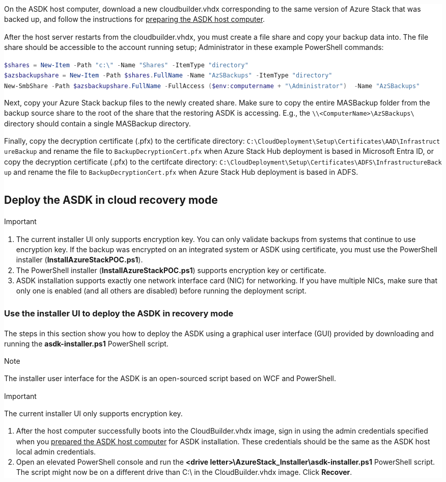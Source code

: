 On the ASDK host computer, download a new cloudbuilder.vhdx corresponding to the same version of Azure Stack that was backed up, and follow the instructions for [preparing the ASDK host computer](asdk-prepare-host.md).

After the host server restarts from the cloudbuilder.vhdx, you must create a file share and copy your backup data into. The file share should be accessible to the account running setup; Administrator in these example PowerShell commands: 

```powershell
$shares = New-Item -Path "c:\" -Name "Shares" -ItemType "directory"
$azsbackupshare = New-Item -Path $shares.FullName -Name "AzSBackups" -ItemType "directory"
New-SmbShare -Path $azsbackupshare.FullName -FullAccess ($env:computername + "\Administrator")  -Name "AzSBackups"
```

Next, copy your Azure Stack backup files to the newly created share. Make sure to copy the entire MASBackup folder from the backup source share to the root of the share that the restoring ASDK is accessing. E.g., the `\\<ComputerName>\AzSBackups\` directory should contain a single MASBackup directory.

Finally, copy the decryption certificate (.pfx) to the certificate directory: `C:\CloudDeployment\Setup\Certificates\AAD\InfrastructureBackup` and rename the file to `BackupDecryptionCert.pfx` when Azure Stack Hub deployment is based in Microsoft Entra ID, or copy the decryption certificate (.pfx) to the certifcate directory: `C:\CloudDeployment\Setup\Certificates\ADFS\InfrastructureBackup` and rename the file to `BackupDecryptionCert.pfx` when Azure Stack Hub deployment is based in ADFS.

## Deploy the ASDK in cloud recovery mode

> [!IMPORTANT]
> 1. The current installer UI only supports encryption key. You can only validate backups from systems that continue to use encryption key. If the backup was encrypted on an integrated system or ASDK using certificate, you must use the PowerShell installer (**InstallAzureStackPOC.ps1**). 
> 2. The PowerShell installer (**InstallAzureStackPOC.ps1**) supports encryption key or certificate.
> 3. ASDK installation supports exactly one network interface card (NIC) for networking. If you have multiple NICs, make sure that only one is enabled (and all others are disabled) before running the deployment script.

### Use the installer UI to deploy the ASDK in recovery mode

The steps in this section show you how to deploy the ASDK using a graphical user interface (GUI) provided by downloading and running the **asdk-installer.ps1** PowerShell script.

> [!NOTE]
> The installer user interface for the ASDK is an open-sourced script based on WCF and PowerShell.

> [!IMPORTANT]
> The current installer UI only supports encryption key.

1. After the host computer successfully boots into the CloudBuilder.vhdx image, sign in using the admin credentials specified when you [prepared the ASDK host computer](asdk-prepare-host.md) for ASDK installation. These credentials should be the same as the ASDK host local admin credentials.
2. Open an elevated PowerShell console and run the **&lt;drive letter>\AzureStack_Installer\asdk-installer.ps1** PowerShell script. The script might now be on a different drive than C:\ in the CloudBuilder.vhdx image. Click **Recover**.
